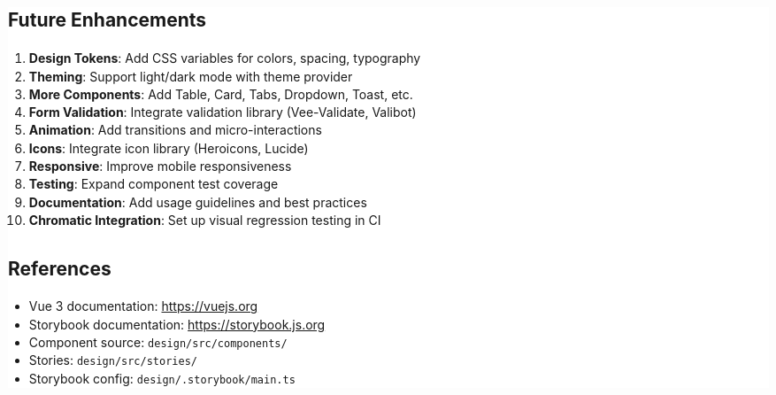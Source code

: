 ## Future Enhancements

1. **Design Tokens**: Add CSS variables for colors, spacing, typography
2. **Theming**: Support light/dark mode with theme provider
3. **More Components**: Add Table, Card, Tabs, Dropdown, Toast, etc.
4. **Form Validation**: Integrate validation library (Vee-Validate, Valibot)
5. **Animation**: Add transitions and micro-interactions
6. **Icons**: Integrate icon library (Heroicons, Lucide)
7. **Responsive**: Improve mobile responsiveness
8. **Testing**: Expand component test coverage
9. **Documentation**: Add usage guidelines and best practices
10. **Chromatic Integration**: Set up visual regression testing in CI

## References

- Vue 3 documentation: https://vuejs.org
- Storybook documentation: https://storybook.js.org
- Component source: `design/src/components/`
- Stories: `design/src/stories/`
- Storybook config: `design/.storybook/main.ts`
